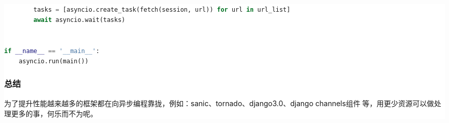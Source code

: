 ```python
        tasks = [asyncio.create_task(fetch(session, url)) for url in url_list]
        await asyncio.wait(tasks)


if __name__ == '__main__':
    asyncio.run(main())
```

### 总结

为了提升性能越来越多的框架都在向异步编程靠拢，例如：sanic、tornado、django3.0、django channels组件 等，用更少资源可以做处理更多的事，何乐而不为呢。
